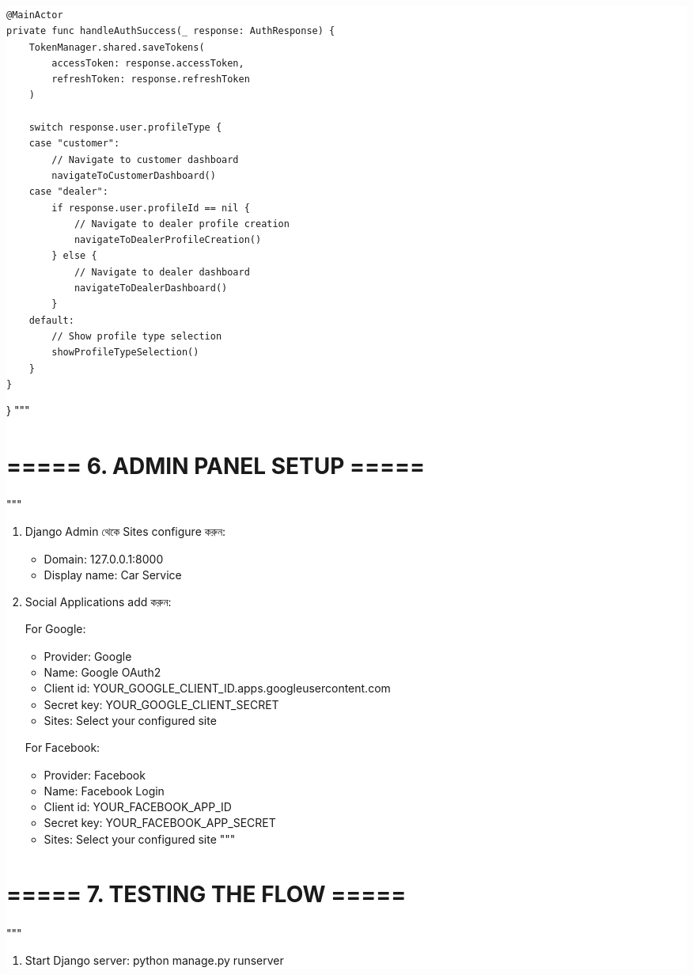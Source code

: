     @MainActor
    private func handleAuthSuccess(_ response: AuthResponse) {
        TokenManager.shared.saveTokens(
            accessToken: response.accessToken,
            refreshToken: response.refreshToken
        )
        
        switch response.user.profileType {
        case "customer":
            // Navigate to customer dashboard
            navigateToCustomerDashboard()
        case "dealer":
            if response.user.profileId == nil {
                // Navigate to dealer profile creation
                navigateToDealerProfileCreation()
            } else {
                // Navigate to dealer dashboard
                navigateToDealerDashboard()
            }
        default:
            // Show profile type selection
            showProfileTypeSelection()
        }
    }
}
"""

# ===== 6. ADMIN PANEL SETUP =====
"""
1. Django Admin থেকে Sites configure করুন:
   - Domain: 127.0.0.1:8000
   - Display name: Car Service

2. Social Applications add করুন:
   
   For Google:
   - Provider: Google
   - Name: Google OAuth2
   - Client id: YOUR_GOOGLE_CLIENT_ID.apps.googleusercontent.com
   - Secret key: YOUR_GOOGLE_CLIENT_SECRET
   - Sites: Select your configured site

   For Facebook:
   - Provider: Facebook
   - Name: Facebook Login
   - Client id: YOUR_FACEBOOK_APP_ID
   - Secret key: YOUR_FACEBOOK_APP_SECRET
   - Sites: Select your configured site
"""

# ===== 7. TESTING THE FLOW =====
"""
1. Start Django server: python manage.py runserver
